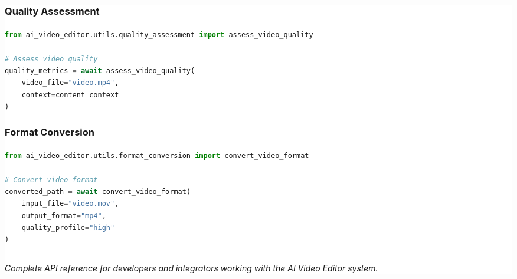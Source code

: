 ### Quality Assessment

```python
from ai_video_editor.utils.quality_assessment import assess_video_quality

# Assess video quality
quality_metrics = await assess_video_quality(
    video_file="video.mp4",
    context=content_context
)
```

### Format Conversion

```python
from ai_video_editor.utils.format_conversion import convert_video_format

# Convert video format
converted_path = await convert_video_format(
    input_file="video.mov",
    output_format="mp4",
    quality_profile="high"
)
```

---

*Complete API reference for developers and integrators working with the AI Video Editor system.*
</content>